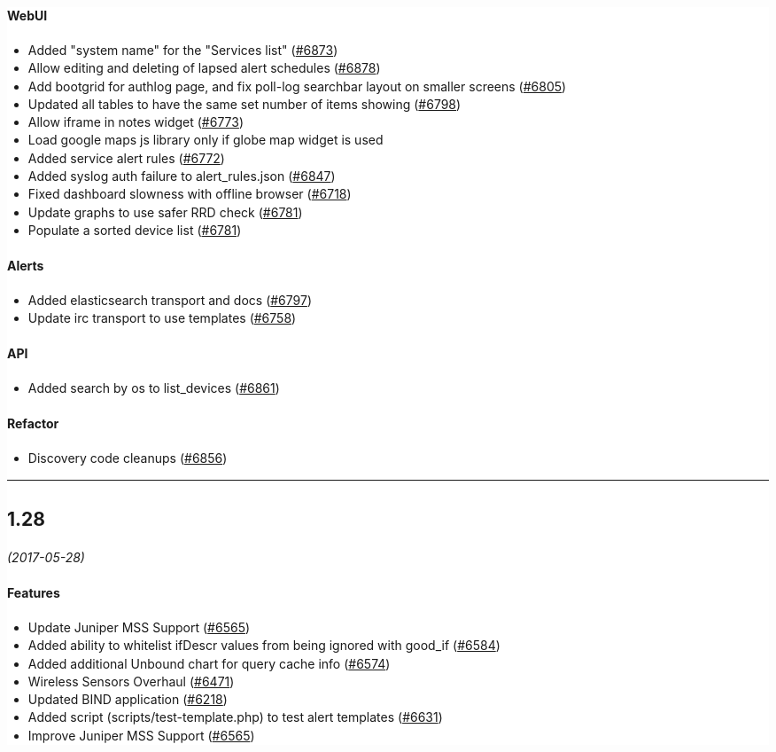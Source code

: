 #### WebUI
* Added "system name" for the "Services list" ([#6873](https://github.com/twentyfouronline/twentyfouronline/issues/6873))
* Allow editing and deleting of lapsed alert schedules ([#6878](https://github.com/twentyfouronline/twentyfouronline/issues/6878))
* Add bootgrid for authlog page, and fix poll-log searchbar layout on smaller screens ([#6805](https://github.com/twentyfouronline/twentyfouronline/issues/6805))
* Updated all tables to have the same set number of items showing ([#6798](https://github.com/twentyfouronline/twentyfouronline/issues/6798))
* Allow iframe in notes widget ([#6773](https://github.com/twentyfouronline/twentyfouronline/issues/6773))
* Load google maps js library only if globe map widget is used
* Added service alert rules ([#6772](https://github.com/twentyfouronline/twentyfouronline/issues/6772))
* Added syslog auth failure to alert_rules.json ([#6847](https://github.com/twentyfouronline/twentyfouronline/issues/6847))
* Fixed dashboard slowness with offline browser ([#6718](https://github.com/twentyfouronline/twentyfouronline/issues/6718))
* Update graphs to use safer RRD check ([#6781](https://github.com/twentyfouronline/twentyfouronline/issues/6781))
* Populate a sorted device list ([#6781](https://github.com/twentyfouronline/twentyfouronline/issues/6781))

#### Alerts
* Added elasticsearch transport and docs ([#6797](https://github.com/twentyfouronline/twentyfouronline/issues/6797))
* Update irc transport to use templates ([#6758](https://github.com/twentyfouronline/twentyfouronline/issues/6758))

#### API
* Added search by os to list_devices ([#6861](https://github.com/twentyfouronline/twentyfouronline/issues/6861))

#### Refactor
* Discovery code cleanups ([#6856](https://github.com/twentyfouronline/twentyfouronline/issues/6856))

---

## 1.28
*(2017-05-28)*

#### Features
* Update Juniper MSS Support ([#6565](https://github.com/twentyfouronline/twentyfouronline/issues/6565))
* Added ability to whitelist ifDescr values from being ignored with good_if ([#6584](https://github.com/twentyfouronline/twentyfouronline/issues/6584))
* Added additional Unbound chart for query cache info ([#6574](https://github.com/twentyfouronline/twentyfouronline/issues/6574))
* Wireless Sensors Overhaul ([#6471](https://github.com/twentyfouronline/twentyfouronline/pull/6471))
* Updated BIND application ([#6218](https://github.com/twentyfouronline/twentyfouronline/issues/6218))
* Added script (scripts/test-template.php) to test alert templates ([#6631](https://github.com/twentyfouronline/twentyfouronline/issues/6631))
* Improve Juniper MSS Support ([#6565](https://github.com/twentyfouronline/twentyfouronline/issues/6565))
